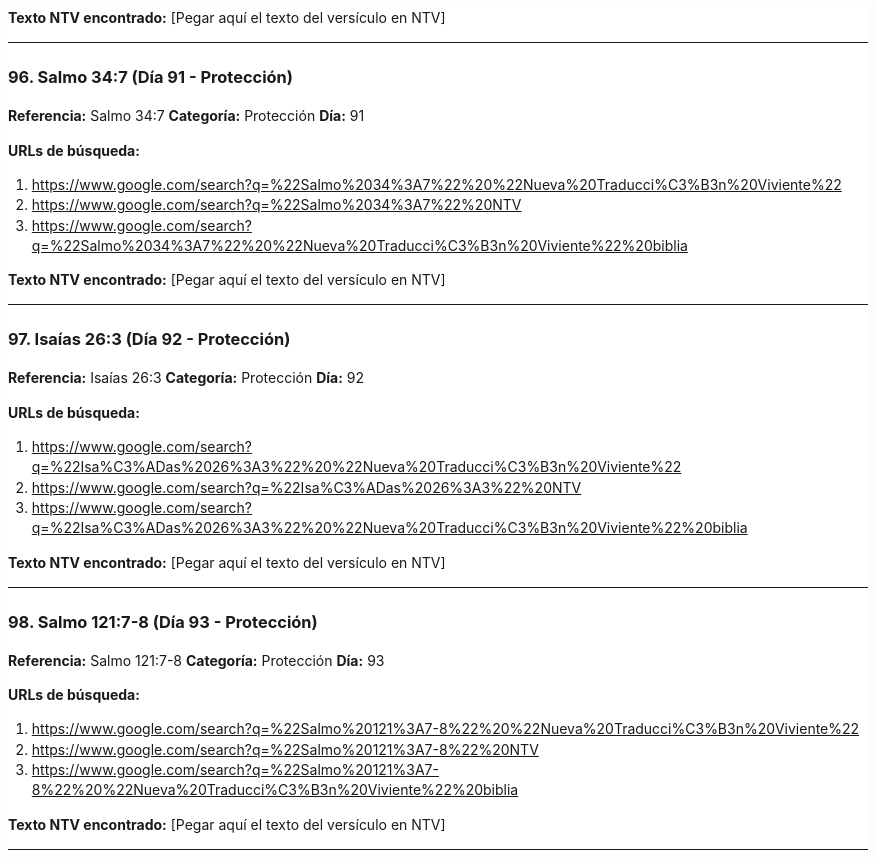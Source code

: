 **Texto NTV encontrado:**
[Pegar aquí el texto del versículo en NTV]

---

### 96. Salmo 34:7 (Día 91 - Protección)

**Referencia:** Salmo 34:7
**Categoría:** Protección
**Día:** 91

**URLs de búsqueda:**
1. https://www.google.com/search?q=%22Salmo%2034%3A7%22%20%22Nueva%20Traducci%C3%B3n%20Viviente%22
2. https://www.google.com/search?q=%22Salmo%2034%3A7%22%20NTV
3. https://www.google.com/search?q=%22Salmo%2034%3A7%22%20%22Nueva%20Traducci%C3%B3n%20Viviente%22%20biblia

**Texto NTV encontrado:**
[Pegar aquí el texto del versículo en NTV]

---

### 97. Isaías 26:3 (Día 92 - Protección)

**Referencia:** Isaías 26:3
**Categoría:** Protección
**Día:** 92

**URLs de búsqueda:**
1. https://www.google.com/search?q=%22Isa%C3%ADas%2026%3A3%22%20%22Nueva%20Traducci%C3%B3n%20Viviente%22
2. https://www.google.com/search?q=%22Isa%C3%ADas%2026%3A3%22%20NTV
3. https://www.google.com/search?q=%22Isa%C3%ADas%2026%3A3%22%20%22Nueva%20Traducci%C3%B3n%20Viviente%22%20biblia

**Texto NTV encontrado:**
[Pegar aquí el texto del versículo en NTV]

---

### 98. Salmo 121:7-8 (Día 93 - Protección)

**Referencia:** Salmo 121:7-8
**Categoría:** Protección
**Día:** 93

**URLs de búsqueda:**
1. https://www.google.com/search?q=%22Salmo%20121%3A7-8%22%20%22Nueva%20Traducci%C3%B3n%20Viviente%22
2. https://www.google.com/search?q=%22Salmo%20121%3A7-8%22%20NTV
3. https://www.google.com/search?q=%22Salmo%20121%3A7-8%22%20%22Nueva%20Traducci%C3%B3n%20Viviente%22%20biblia

**Texto NTV encontrado:**
[Pegar aquí el texto del versículo en NTV]

---